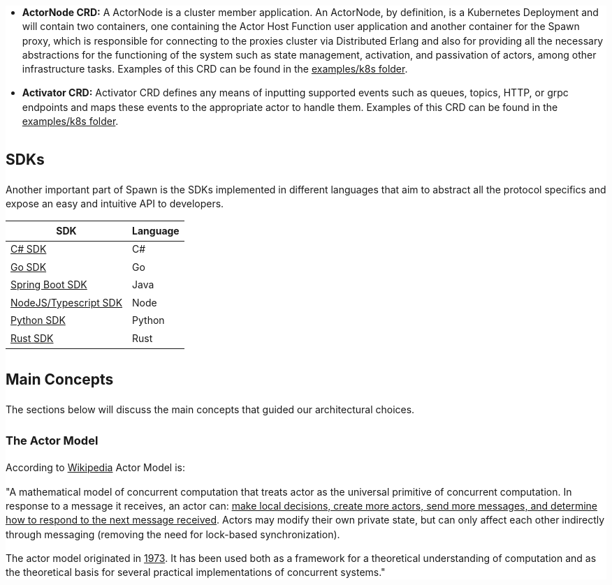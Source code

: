 * **ActorNode CRD:** A ActorNode is a cluster member application. An ActorNode, by
  definition, is a Kubernetes Deployment and will contain two containers, one containing the
  Actor Host Function user application and another container for the Spawn proxy, which is
  responsible for connecting to the proxies cluster via Distributed Erlang and also for providing
  all the necessary abstractions for the functioning of the system such as state management,
  activation, and passivation of actors, among other infrastructure tasks. Examples of this CRD
  can be found in the [examples/k8s folder](https://github.com/eigr/spawn/tree/main/examples/k8s/node.yaml).

* **Activator CRD:** Activator CRD defines any means of inputting supported events such as
  queues, topics, HTTP, or grpc endpoints and maps these events to the appropriate actor to
  handle them. Examples of this CRD can be found in the [examples/k8s
  folder](https://github.com/eigr/spawn/tree/main/examples/k8s/activators/amqp.yaml).

## SDKs

Another important part of Spawn is the SDKs implemented in different languages that aim to
abstract all the protocol specifics and expose an easy and intuitive API to developers.

|  SDK 	                                                                | Language  |
|---	                                                                |---        |
|[C# SDK](https://github.com/eigr-labs/spawn-dotnet-sdk)                | C#	    |
|[Go SDK](https://github.com/eigr-labs/spawn-go-sdk)  	                | Go  	    |
|[Spring Boot SDK](https://github.com/eigr-labs/spawn-springboot-sdk)  	| Java	    |
|[NodeJS/Typescript SDK](https://github.com/eigr-labs/spawn-node-sdk)   | Node	    |
|[Python SDK](https://github.com/eigr-labs/spawn-python-sdk)  	        | Python    |
|[Rust SDK](https://github.com/eigr-labs/spawn-rust-sdk)  	            | Rust	    |


## Main Concepts

The sections below will discuss the main concepts that guided our architectural choices.

### The Actor Model

According to [Wikipedia](https://en.wikipedia.org/wiki/Wikip%C3%A9dia:P%C3%A1gina_principal) Actor Model is:

"A mathematical model of concurrent computation that treats actor as the universal primitive of concurrent computation. In response to a message it receives, an actor can: [make local decisions, create more actors, send more messages, and determine how to respond to the next message received](https://www.youtube.com/watch?v=7erJ1DV_Tlo&t=22s). Actors may modify their own private state, but can only affect each other indirectly through messaging (removing the need for lock-based synchronization).

The actor model originated in [1973](https://www.ijcai.org/Proceedings/73/Papers/027B.pdf). It has been used both as a framework for a theoretical understanding of computation and as the theoretical basis for several practical implementations of concurrent systems."
